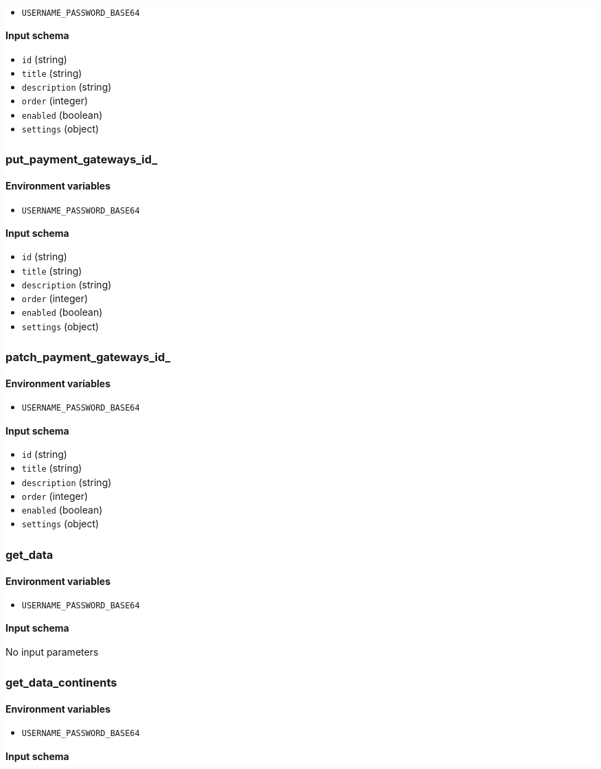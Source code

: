 - `USERNAME_PASSWORD_BASE64`

**Input schema**

- `id` (string)
- `title` (string)
- `description` (string)
- `order` (integer)
- `enabled` (boolean)
- `settings` (object)

### put_payment_gateways_id_

**Environment variables**

- `USERNAME_PASSWORD_BASE64`

**Input schema**

- `id` (string)
- `title` (string)
- `description` (string)
- `order` (integer)
- `enabled` (boolean)
- `settings` (object)

### patch_payment_gateways_id_

**Environment variables**

- `USERNAME_PASSWORD_BASE64`

**Input schema**

- `id` (string)
- `title` (string)
- `description` (string)
- `order` (integer)
- `enabled` (boolean)
- `settings` (object)

### get_data

**Environment variables**

- `USERNAME_PASSWORD_BASE64`

**Input schema**

No input parameters

### get_data_continents

**Environment variables**

- `USERNAME_PASSWORD_BASE64`

**Input schema**
